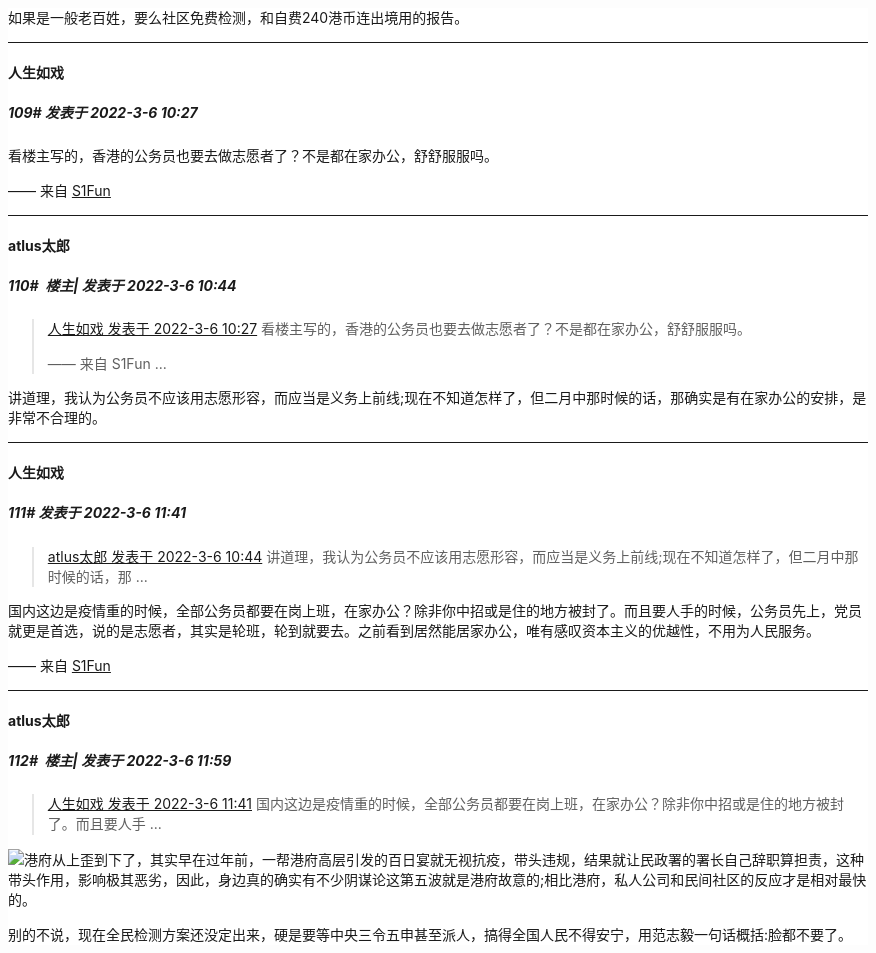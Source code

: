 如果是一般老百姓，要么社区免费检测，和自费240港币连出境用的报告。



*****

####  人生如戏  
##### 109#       发表于 2022-3-6 10:27

看楼主写的，香港的公务员也要去做志愿者了？不是都在家办公，舒舒服服吗。

—— 来自 [S1Fun](https://s1fun.koalcat.com)



*****

####  atlus太郎  
##### 110#         楼主| 发表于 2022-3-6 10:44

<blockquote><a href="httphttps://bbs.saraba1st.com/2b/forum.php?mod=redirect&amp;goto=findpost&amp;pid=54934187&amp;ptid=2055386" target="_blank">人生如戏 发表于 2022-3-6 10:27</a>
看楼主写的，香港的公务员也要去做志愿者了？不是都在家办公，舒舒服服吗。

—— 来自 S1Fun ...</blockquote>
讲道理，我认为公务员不应该用志愿形容，而应当是义务上前线;现在不知道怎样了，但二月中那时候的话，那确实是有在家办公的安排，是非常不合理的。



*****

####  人生如戏  
##### 111#       发表于 2022-3-6 11:41

<blockquote><a href="httphttps://bbs.saraba1st.com/2b/forum.php?mod=redirect&amp;goto=findpost&amp;pid=54934322&amp;ptid=2055386" target="_blank">atlus太郎 发表于 2022-3-6 10:44</a>
讲道理，我认为公务员不应该用志愿形容，而应当是义务上前线;现在不知道怎样了，但二月中那时候的话，那 ...</blockquote>
国内这边是疫情重的时候，全部公务员都要在岗上班，在家办公？除非你中招或是住的地方被封了。而且要人手的时候，公务员先上，党员就更是首选，说的是志愿者，其实是轮班，轮到就要去。之前看到居然能居家办公，唯有感叹资本主义的优越性，不用为人民服务。

—— 来自 [S1Fun](https://s1fun.koalcat.com)



*****

####  atlus太郎  
##### 112#         楼主| 发表于 2022-3-6 11:59

<blockquote><a href="httphttps://bbs.saraba1st.com/2b/forum.php?mod=redirect&amp;goto=findpost&amp;pid=54934921&amp;ptid=2055386" target="_blank">人生如戏 发表于 2022-3-6 11:41</a>
国内这边是疫情重的时候，全部公务员都要在岗上班，在家办公？除非你中招或是住的地方被封了。而且要人手 ...</blockquote>
<img src="https://static.saraba1st.com/image/smiley/face2017/021.png" referrerpolicy="no-referrer">港府从上歪到下了，其实早在过年前，一帮港府高层引发的百日宴就无视抗疫，带头违规，结果就让民政署的署长自己辞职算担责，这种带头作用，影响极其恶劣，因此，身边真的确实有不少阴谋论这第五波就是港府故意的;相比港府，私人公司和民间社区的反应才是相对最快的。

别的不说，现在全民检测方案还没定出来，硬是要等中央三令五申甚至派人，搞得全国人民不得安宁，用范志毅一句话概括:脸都不要了。

